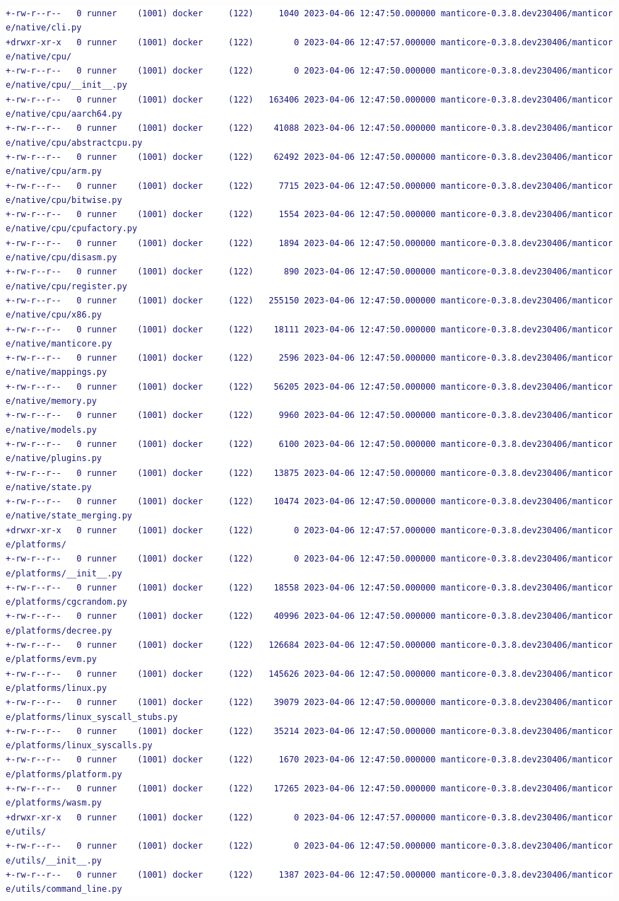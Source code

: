 ```diff
+-rw-r--r--   0 runner    (1001) docker     (122)     1040 2023-04-06 12:47:50.000000 manticore-0.3.8.dev230406/manticore/native/cli.py
+drwxr-xr-x   0 runner    (1001) docker     (122)        0 2023-04-06 12:47:57.000000 manticore-0.3.8.dev230406/manticore/native/cpu/
+-rw-r--r--   0 runner    (1001) docker     (122)        0 2023-04-06 12:47:50.000000 manticore-0.3.8.dev230406/manticore/native/cpu/__init__.py
+-rw-r--r--   0 runner    (1001) docker     (122)   163406 2023-04-06 12:47:50.000000 manticore-0.3.8.dev230406/manticore/native/cpu/aarch64.py
+-rw-r--r--   0 runner    (1001) docker     (122)    41088 2023-04-06 12:47:50.000000 manticore-0.3.8.dev230406/manticore/native/cpu/abstractcpu.py
+-rw-r--r--   0 runner    (1001) docker     (122)    62492 2023-04-06 12:47:50.000000 manticore-0.3.8.dev230406/manticore/native/cpu/arm.py
+-rw-r--r--   0 runner    (1001) docker     (122)     7715 2023-04-06 12:47:50.000000 manticore-0.3.8.dev230406/manticore/native/cpu/bitwise.py
+-rw-r--r--   0 runner    (1001) docker     (122)     1554 2023-04-06 12:47:50.000000 manticore-0.3.8.dev230406/manticore/native/cpu/cpufactory.py
+-rw-r--r--   0 runner    (1001) docker     (122)     1894 2023-04-06 12:47:50.000000 manticore-0.3.8.dev230406/manticore/native/cpu/disasm.py
+-rw-r--r--   0 runner    (1001) docker     (122)      890 2023-04-06 12:47:50.000000 manticore-0.3.8.dev230406/manticore/native/cpu/register.py
+-rw-r--r--   0 runner    (1001) docker     (122)   255150 2023-04-06 12:47:50.000000 manticore-0.3.8.dev230406/manticore/native/cpu/x86.py
+-rw-r--r--   0 runner    (1001) docker     (122)    18111 2023-04-06 12:47:50.000000 manticore-0.3.8.dev230406/manticore/native/manticore.py
+-rw-r--r--   0 runner    (1001) docker     (122)     2596 2023-04-06 12:47:50.000000 manticore-0.3.8.dev230406/manticore/native/mappings.py
+-rw-r--r--   0 runner    (1001) docker     (122)    56205 2023-04-06 12:47:50.000000 manticore-0.3.8.dev230406/manticore/native/memory.py
+-rw-r--r--   0 runner    (1001) docker     (122)     9960 2023-04-06 12:47:50.000000 manticore-0.3.8.dev230406/manticore/native/models.py
+-rw-r--r--   0 runner    (1001) docker     (122)     6100 2023-04-06 12:47:50.000000 manticore-0.3.8.dev230406/manticore/native/plugins.py
+-rw-r--r--   0 runner    (1001) docker     (122)    13875 2023-04-06 12:47:50.000000 manticore-0.3.8.dev230406/manticore/native/state.py
+-rw-r--r--   0 runner    (1001) docker     (122)    10474 2023-04-06 12:47:50.000000 manticore-0.3.8.dev230406/manticore/native/state_merging.py
+drwxr-xr-x   0 runner    (1001) docker     (122)        0 2023-04-06 12:47:57.000000 manticore-0.3.8.dev230406/manticore/platforms/
+-rw-r--r--   0 runner    (1001) docker     (122)        0 2023-04-06 12:47:50.000000 manticore-0.3.8.dev230406/manticore/platforms/__init__.py
+-rw-r--r--   0 runner    (1001) docker     (122)    18558 2023-04-06 12:47:50.000000 manticore-0.3.8.dev230406/manticore/platforms/cgcrandom.py
+-rw-r--r--   0 runner    (1001) docker     (122)    40996 2023-04-06 12:47:50.000000 manticore-0.3.8.dev230406/manticore/platforms/decree.py
+-rw-r--r--   0 runner    (1001) docker     (122)   126684 2023-04-06 12:47:50.000000 manticore-0.3.8.dev230406/manticore/platforms/evm.py
+-rw-r--r--   0 runner    (1001) docker     (122)   145626 2023-04-06 12:47:50.000000 manticore-0.3.8.dev230406/manticore/platforms/linux.py
+-rw-r--r--   0 runner    (1001) docker     (122)    39079 2023-04-06 12:47:50.000000 manticore-0.3.8.dev230406/manticore/platforms/linux_syscall_stubs.py
+-rw-r--r--   0 runner    (1001) docker     (122)    35214 2023-04-06 12:47:50.000000 manticore-0.3.8.dev230406/manticore/platforms/linux_syscalls.py
+-rw-r--r--   0 runner    (1001) docker     (122)     1670 2023-04-06 12:47:50.000000 manticore-0.3.8.dev230406/manticore/platforms/platform.py
+-rw-r--r--   0 runner    (1001) docker     (122)    17265 2023-04-06 12:47:50.000000 manticore-0.3.8.dev230406/manticore/platforms/wasm.py
+drwxr-xr-x   0 runner    (1001) docker     (122)        0 2023-04-06 12:47:57.000000 manticore-0.3.8.dev230406/manticore/utils/
+-rw-r--r--   0 runner    (1001) docker     (122)        0 2023-04-06 12:47:50.000000 manticore-0.3.8.dev230406/manticore/utils/__init__.py
+-rw-r--r--   0 runner    (1001) docker     (122)     1387 2023-04-06 12:47:50.000000 manticore-0.3.8.dev230406/manticore/utils/command_line.py
```